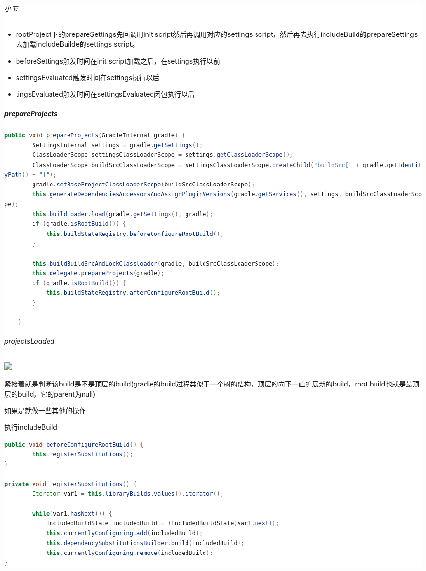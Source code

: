 ###### 小节

- rootProject下的prepareSettings先回调用init script然后再调用对应的settings script，然后再去执行includeBuild的prepareSettings去加载includeBuilde的settings script。

- beforeSettings触发时间在init script加载之后，在settings执行以前

- settingsEvaluated触发时间在settings执行以后

- tingsEvaluated触发时间在settingsEvaluated闭包执行以后

##### prepareProjects

```java
public void prepareProjects(GradleInternal gradle) {
        SettingsInternal settings = gradle.getSettings();
        ClassLoaderScope settingsClassLoaderScope = settings.getClassLoaderScope();
        ClassLoaderScope buildSrcClassLoaderScope = settingsClassLoaderScope.createChild("buildSrc[" + gradle.getIdentityPath() + "]");
        gradle.setBaseProjectClassLoaderScope(buildSrcClassLoaderScope);
        this.generateDependenciesAccessorsAndAssignPluginVersions(gradle.getServices(), settings, buildSrcClassLoaderScope);
        this.buildLoader.load(gradle.getSettings(), gradle);
        if (gradle.isRootBuild()) {
            this.buildStateRegistry.beforeConfigureRootBuild();
        }

        this.buildBuildSrcAndLockClassloader(gradle, buildSrcClassLoaderScope);
        this.delegate.prepareProjects(gradle);
        if (gradle.isRootBuild()) {
            this.buildStateRegistry.afterConfigureRootBuild();
        }

    }
```

###### projectsLoaded

![](https://gitee.com/False_Mask/pics/raw/master/PicsAndGifs/20220302112634.png)

紧接着就是判断该build是不是顶层的build(gradle的build过程类似于一个树的结构，顶层的向下一直扩展新的build，root build也就是最顶层的build，它的parent为null)

如果是就做一些其他的操作

执行includeBuild

```java
public void beforeConfigureRootBuild() {
        this.registerSubstitutions();
}

private void registerSubstitutions() {
        Iterator var1 = this.libraryBuilds.values().iterator();

        while(var1.hasNext()) {
            IncludedBuildState includedBuild = (IncludedBuildState)var1.next();
            this.currentlyConfiguring.add(includedBuild);
            this.dependencySubstitutionsBuilder.build(includedBuild);
            this.currentlyConfiguring.remove(includedBuild);
}
```
